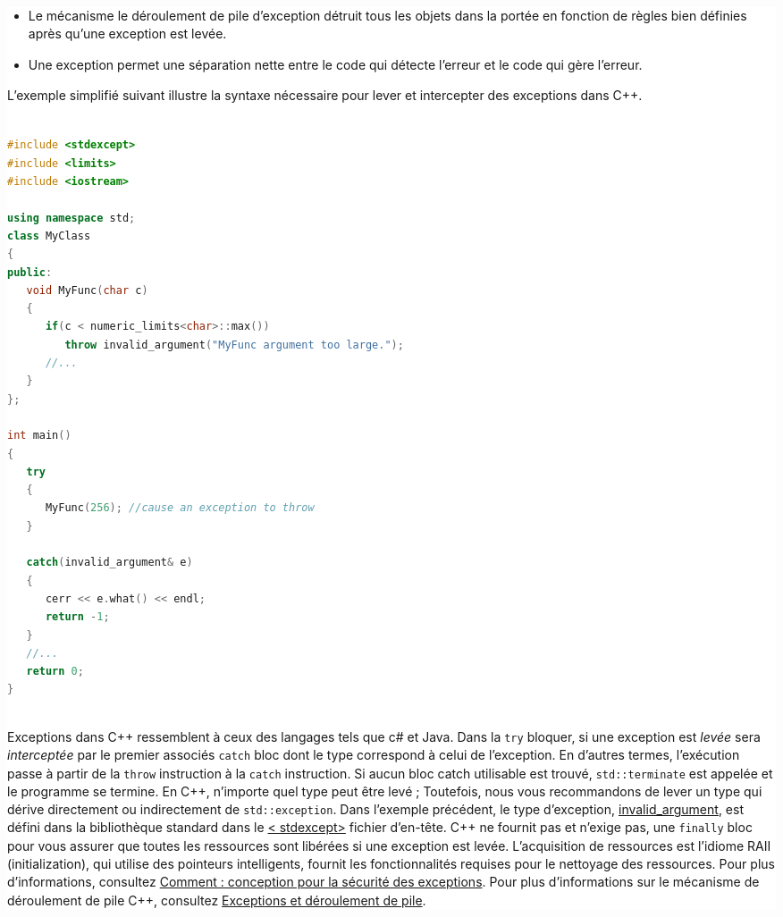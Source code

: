 -   Le mécanisme le déroulement de pile d’exception détruit tous les objets dans la portée en fonction de règles bien définies après qu’une exception est levée.  
  
-   Une exception permet une séparation nette entre le code qui détecte l’erreur et le code qui gère l’erreur.  
  
 L’exemple simplifié suivant illustre la syntaxe nécessaire pour lever et intercepter des exceptions dans C++.  
  
```cpp  
  
#include <stdexcept>  
#include <limits>  
#include <iostream>  
  
using namespace std;  
class MyClass  
{  
public:  
   void MyFunc(char c)  
   {  
      if(c < numeric_limits<char>::max())  
         throw invalid_argument("MyFunc argument too large.");  
      //...  
   }  
};  
  
int main()  
{  
   try  
   {  
      MyFunc(256); //cause an exception to throw  
   }  
  
   catch(invalid_argument& e)  
   {  
      cerr << e.what() << endl;  
      return -1;  
   }  
   //...  
   return 0;  
}  
  
```  
  
 Exceptions dans C++ ressemblent à ceux des langages tels que c# et Java. Dans la `try` bloquer, si une exception est *levée* sera *interceptée* par le premier associés `catch` bloc dont le type correspond à celui de l’exception. En d’autres termes, l’exécution passe à partir de la `throw` instruction à la `catch` instruction. Si aucun bloc catch utilisable est trouvé, `std::terminate` est appelée et le programme se termine. En C++, n’importe quel type peut être levé ; Toutefois, nous vous recommandons de lever un type qui dérive directement ou indirectement de `std::exception`. Dans l’exemple précédent, le type d’exception, [invalid_argument](../standard-library/invalid-argument-class.md), est défini dans la bibliothèque standard dans le [\< stdexcept>](../standard-library/stdexcept.md) fichier d’en-tête. C++ ne fournit pas et n’exige pas, une `finally` bloc pour vous assurer que toutes les ressources sont libérées si une exception est levée. L’acquisition de ressources est l’idiome RAII (initialization), qui utilise des pointeurs intelligents, fournit les fonctionnalités requises pour le nettoyage des ressources. Pour plus d’informations, consultez [Comment : conception pour la sécurité des exceptions](../cpp/how-to-design-for-exception-safety.md). Pour plus d’informations sur le mécanisme de déroulement de pile C++, consultez [Exceptions et déroulement de pile](../cpp/exceptions-and-stack-unwinding-in-cpp.md).  
  